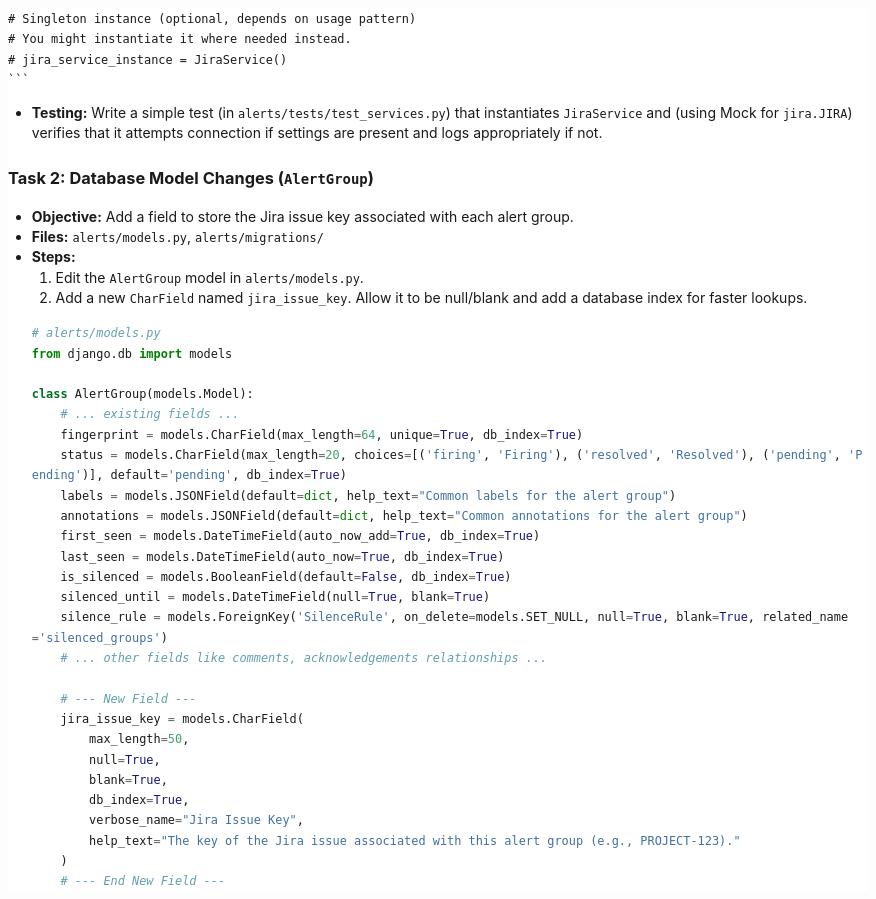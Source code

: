     # Singleton instance (optional, depends on usage pattern)
    # You might instantiate it where needed instead.
    # jira_service_instance = JiraService()
    ```
* **Testing:** Write a simple test (in `alerts/tests/test_services.py`) that instantiates `JiraService` and (using Mock for `jira.JIRA`) verifies that it attempts connection if settings are present and logs appropriately if not.

### Task 2: Database Model Changes (`AlertGroup`)

* **Objective:** Add a field to store the Jira issue key associated with each alert group.
* **Files:** `alerts/models.py`, `alerts/migrations/`
* **Steps:**
    1.  Edit the `AlertGroup` model in `alerts/models.py`.
    2.  Add a new `CharField` named `jira_issue_key`. Allow it to be null/blank and add a database index for faster lookups.
    ```python
    # alerts/models.py
    from django.db import models

    class AlertGroup(models.Model):
        # ... existing fields ...
        fingerprint = models.CharField(max_length=64, unique=True, db_index=True)
        status = models.CharField(max_length=20, choices=[('firing', 'Firing'), ('resolved', 'Resolved'), ('pending', 'Pending')], default='pending', db_index=True)
        labels = models.JSONField(default=dict, help_text="Common labels for the alert group")
        annotations = models.JSONField(default=dict, help_text="Common annotations for the alert group")
        first_seen = models.DateTimeField(auto_now_add=True, db_index=True)
        last_seen = models.DateTimeField(auto_now=True, db_index=True)
        is_silenced = models.BooleanField(default=False, db_index=True)
        silenced_until = models.DateTimeField(null=True, blank=True)
        silence_rule = models.ForeignKey('SilenceRule', on_delete=models.SET_NULL, null=True, blank=True, related_name='silenced_groups')
        # ... other fields like comments, acknowledgements relationships ...

        # --- New Field ---
        jira_issue_key = models.CharField(
            max_length=50,
            null=True,
            blank=True,
            db_index=True,
            verbose_name="Jira Issue Key",
            help_text="The key of the Jira issue associated with this alert group (e.g., PROJECT-123)."
        )
        # --- End New Field ---
